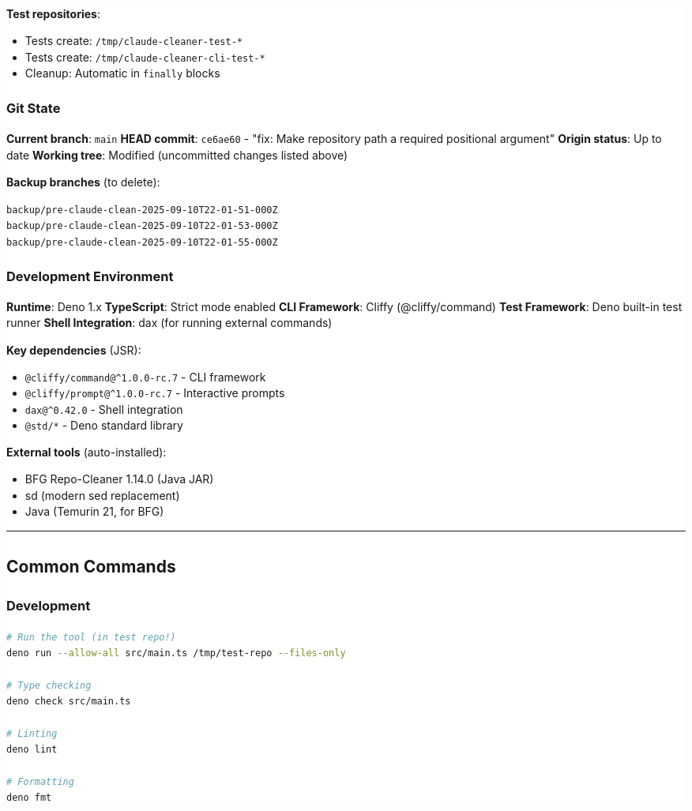 **Test repositories**:

- Tests create: `/tmp/claude-cleaner-test-*`
- Tests create: `/tmp/claude-cleaner-cli-test-*`
- Cleanup: Automatic in `finally` blocks

### Git State

**Current branch**: `main`
**HEAD commit**: `ce6ae60` - "fix: Make repository path a required positional argument"
**Origin status**: Up to date
**Working tree**: Modified (uncommitted changes listed above)

**Backup branches** (to delete):

```
backup/pre-claude-clean-2025-09-10T22-01-51-000Z
backup/pre-claude-clean-2025-09-10T22-01-53-000Z
backup/pre-claude-clean-2025-09-10T22-01-55-000Z
```

### Development Environment

**Runtime**: Deno 1.x
**TypeScript**: Strict mode enabled
**CLI Framework**: Cliffy (@cliffy/command)
**Test Framework**: Deno built-in test runner
**Shell Integration**: dax (for running external commands)

**Key dependencies** (JSR):

- `@cliffy/command@^1.0.0-rc.7` - CLI framework
- `@cliffy/prompt@^1.0.0-rc.7` - Interactive prompts
- `dax@^0.42.0` - Shell integration
- `@std/*` - Deno standard library

**External tools** (auto-installed):

- BFG Repo-Cleaner 1.14.0 (Java JAR)
- sd (modern sed replacement)
- Java (Temurin 21, for BFG)

---

## Common Commands

### Development

```bash
# Run the tool (in test repo!)
deno run --allow-all src/main.ts /tmp/test-repo --files-only

# Type checking
deno check src/main.ts

# Linting
deno lint

# Formatting
deno fmt
```
